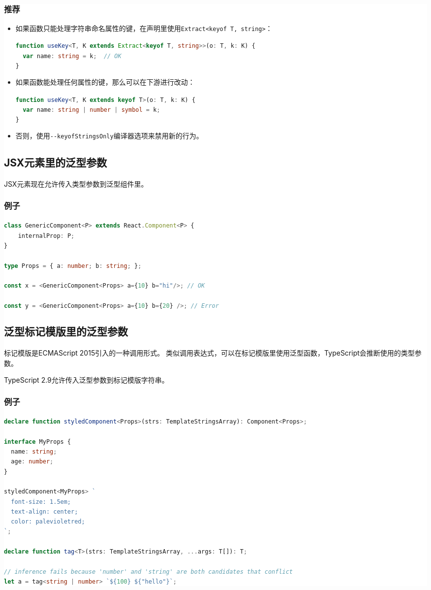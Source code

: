 ### 推荐

* 如果函数只能处理字符串命名属性的键，在声明里使用`Extract<keyof T, string>`：

  ```ts
  function useKey<T, K extends Extract<keyof T, string>>(o: T, k: K) {
    var name: string = k;  // OK
  }
  ```

* 如果函数能处理任何属性的键，那么可以在下游进行改动：

  ```ts
  function useKey<T, K extends keyof T>(o: T, k: K) {
    var name: string | number | symbol = k;
  }
  ```

* 否则，使用`--keyofStringsOnly`编译器选项来禁用新的行为。

## JSX元素里的泛型参数

JSX元素现在允许传入类型参数到泛型组件里。

### 例子

```ts
class GenericComponent<P> extends React.Component<P> {
    internalProp: P;
}

type Props = { a: number; b: string; };

const x = <GenericComponent<Props> a={10} b="hi"/>; // OK

const y = <GenericComponent<Props> a={10} b={20} />; // Error
```

## 泛型标记模版里的泛型参数

标记模版是ECMAScript 2015引入的一种调用形式。 类似调用表达式，可以在标记模版里使用泛型函数，TypeScript会推断使用的类型参数。

TypeScript 2.9允许传入泛型参数到标记模版字符串。

### 例子

```ts
declare function styledComponent<Props>(strs: TemplateStringsArray): Component<Props>;

interface MyProps {
  name: string;
  age: number;
}

styledComponent<MyProps> `
  font-size: 1.5em;
  text-align: center;
  color: palevioletred;
`;

declare function tag<T>(strs: TemplateStringsArray, ...args: T[]): T;

// inference fails because 'number' and 'string' are both candidates that conflict
let a = tag<string | number> `${100} ${"hello"}`;
```
